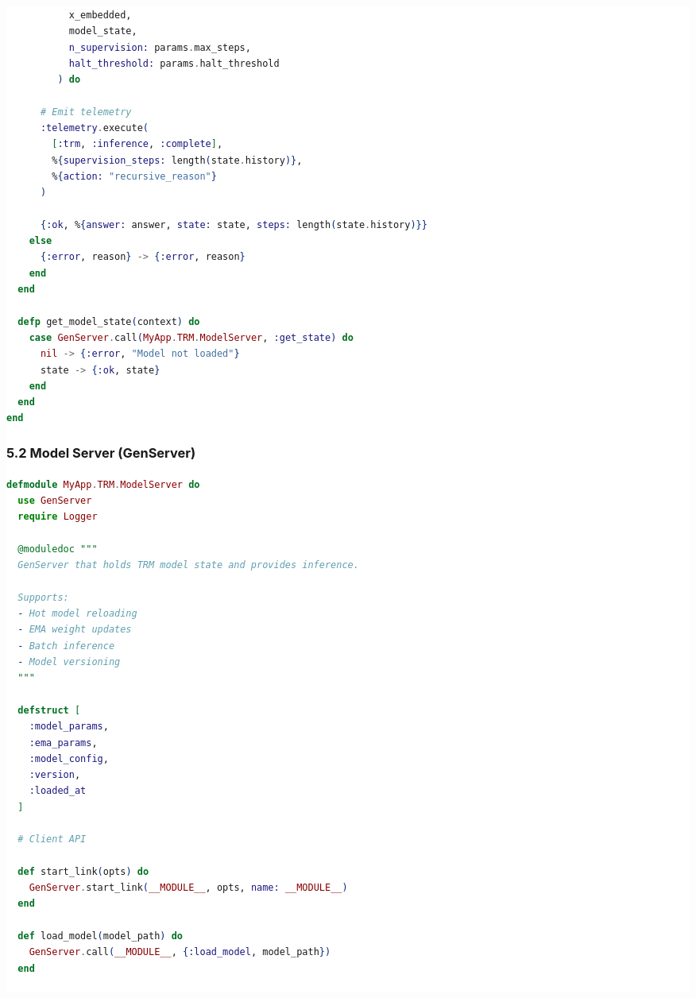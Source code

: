 ```elixir
           x_embedded,
           model_state,
           n_supervision: params.max_steps,
           halt_threshold: params.halt_threshold
         ) do
      
      # Emit telemetry
      :telemetry.execute(
        [:trm, :inference, :complete],
        %{supervision_steps: length(state.history)},
        %{action: "recursive_reason"}
      )
      
      {:ok, %{answer: answer, state: state, steps: length(state.history)}}
    else
      {:error, reason} -> {:error, reason}
    end
  end
  
  defp get_model_state(context) do
    case GenServer.call(MyApp.TRM.ModelServer, :get_state) do
      nil -> {:error, "Model not loaded"}
      state -> {:ok, state}
    end
  end
end
```

### 5.2 Model Server (GenServer)

```elixir
defmodule MyApp.TRM.ModelServer do
  use GenServer
  require Logger
  
  @moduledoc """
  GenServer that holds TRM model state and provides inference.
  
  Supports:
  - Hot model reloading
  - EMA weight updates
  - Batch inference
  - Model versioning
  """
  
  defstruct [
    :model_params,
    :ema_params,
    :model_config,
    :version,
    :loaded_at
  ]
  
  # Client API
  
  def start_link(opts) do
    GenServer.start_link(__MODULE__, opts, name: __MODULE__)
  end
  
  def load_model(model_path) do
    GenServer.call(__MODULE__, {:load_model, model_path})
  end
  
```